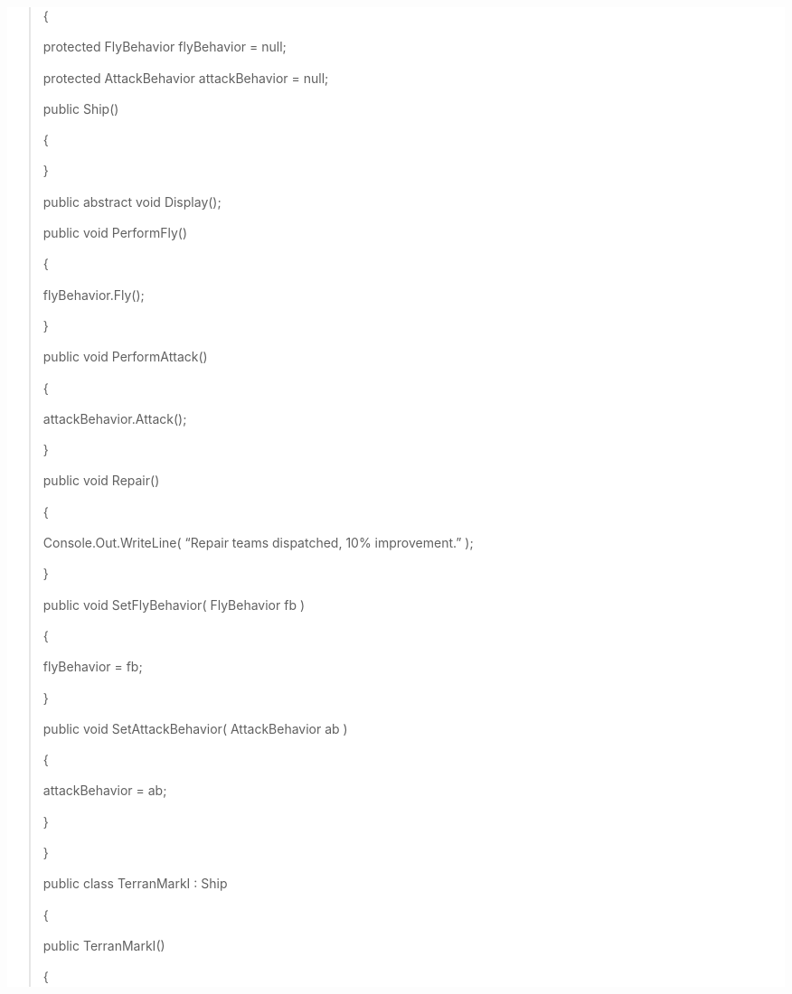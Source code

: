> 
> {
> 
> protected FlyBehavior flyBehavior = null;
> 
> protected AttackBehavior attackBehavior = null;
> 
> public Ship()
> 
> {
> 
> }
> 
> public abstract void Display();
> 
> public void PerformFly()
> 
> {
> 
> flyBehavior.Fly();
> 
> }
> 
> public void PerformAttack()
> 
> {
> 
> attackBehavior.Attack();
> 
> }
> 
> public void Repair()
> 
> {
> 
> Console.Out.WriteLine( &#8220;Repair teams dispatched, 10% improvement.&#8221; );
> 
> }
> 
> public void SetFlyBehavior( FlyBehavior fb )
> 
> {
> 
> flyBehavior = fb;
> 
> }
> 
> public void SetAttackBehavior( AttackBehavior ab )
> 
> {
> 
> attackBehavior = ab;
> 
> }
> 
> }
> 
> public class TerranMarkI : Ship
> 
> {
> 
> public TerranMarkI()
> 
> {